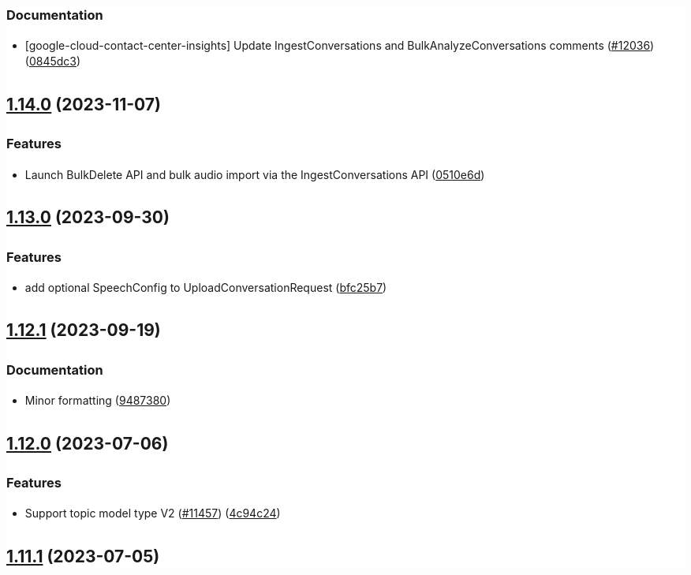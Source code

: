 
### Documentation

* [google-cloud-contact-center-insights] Update IngestConversations and BulkAnalyzeConversations comments ([#12036](https://github.com/googleapis/google-cloud-python/issues/12036)) ([0845dc3](https://github.com/googleapis/google-cloud-python/commit/0845dc3ffb42c62591f1890007d7814c3f12ad36))

## [1.14.0](https://github.com/googleapis/google-cloud-python/compare/google-cloud-contact-center-insights-v1.13.0...google-cloud-contact-center-insights-v1.14.0) (2023-11-07)


### Features

* Launch BulkDelete API and bulk audio import via the IngestConversations API ([0510e6d](https://github.com/googleapis/google-cloud-python/commit/0510e6dd60f2f1f2fc123d340629f4a6d8a89bda))

## [1.13.0](https://github.com/googleapis/google-cloud-python/compare/google-cloud-contact-center-insights-v1.12.1...google-cloud-contact-center-insights-v1.13.0) (2023-09-30)


### Features

* add optional SpeechConfig to UploadConversationRequest ([bfc25b7](https://github.com/googleapis/google-cloud-python/commit/bfc25b7040243537663b1c5ece50a2d8f2d6d8c3))

## [1.12.1](https://github.com/googleapis/google-cloud-python/compare/google-cloud-contact-center-insights-v1.12.0...google-cloud-contact-center-insights-v1.12.1) (2023-09-19)


### Documentation

* Minor formatting ([9487380](https://github.com/googleapis/google-cloud-python/commit/94873808ece8059b07644a0a49dedf8e2906900a))

## [1.12.0](https://github.com/googleapis/google-cloud-python/compare/google-cloud-contact-center-insights-v1.11.1...google-cloud-contact-center-insights-v1.12.0) (2023-07-06)


### Features

* Support topic model type V2 ([#11457](https://github.com/googleapis/google-cloud-python/issues/11457)) ([4c94c24](https://github.com/googleapis/google-cloud-python/commit/4c94c24e0678e0867bff063d2268164a5ed9685c))

## [1.11.1](https://github.com/googleapis/google-cloud-python/compare/google-cloud-contact-center-insights-v1.11.0...google-cloud-contact-center-insights-v1.11.1) (2023-07-05)
